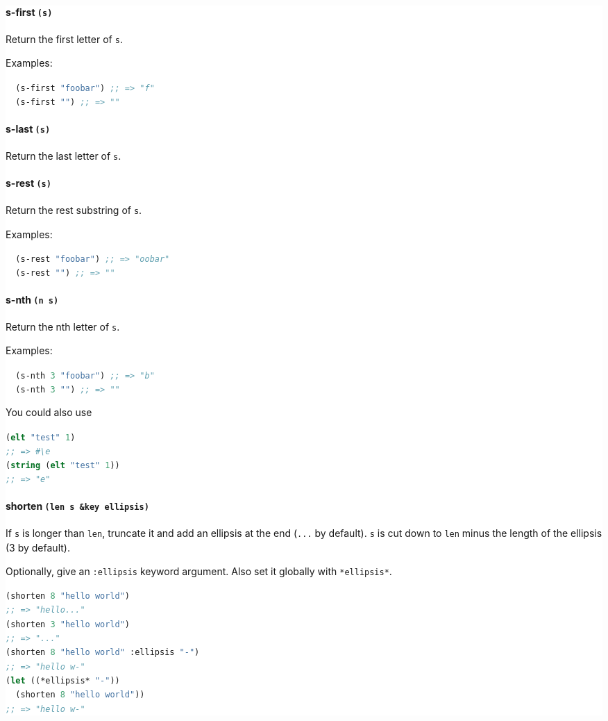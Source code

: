 #### s-first `(s)`

Return the first letter of `s`.


Examples:

```lisp
  (s-first "foobar") ;; => "f"
  (s-first "") ;; => ""
```

#### s-last `(s)`

Return the last letter of `s`.


#### s-rest `(s)`

Return the rest substring of `s`.

Examples:

```lisp
  (s-rest "foobar") ;; => "oobar"
  (s-rest "") ;; => ""
```

#### s-nth `(n s)`

Return the nth letter of `s`.

Examples:

```lisp
  (s-nth 3 "foobar") ;; => "b"
  (s-nth 3 "") ;; => ""
```

You could also use

~~~lisp
(elt "test" 1)
;; => #\e
(string (elt "test" 1))
;; => "e"
~~~

#### shorten `(len s &key ellipsis)`

If `s` is longer than `len`, truncate it and add an ellipsis at the
end (`...` by default). `s` is cut down to `len` minus the length of
the ellipsis (3 by default).

Optionally, give an `:ellipsis` keyword argument. Also set it globally
with `*ellipsis*`.

~~~lisp
(shorten 8 "hello world")
;; => "hello..."
(shorten 3 "hello world")
;; => "..."
(shorten 8 "hello world" :ellipsis "-")
;; => "hello w-"
(let ((*ellipsis* "-"))
  (shorten 8 "hello world"))
;; => "hello w-"
~~~

